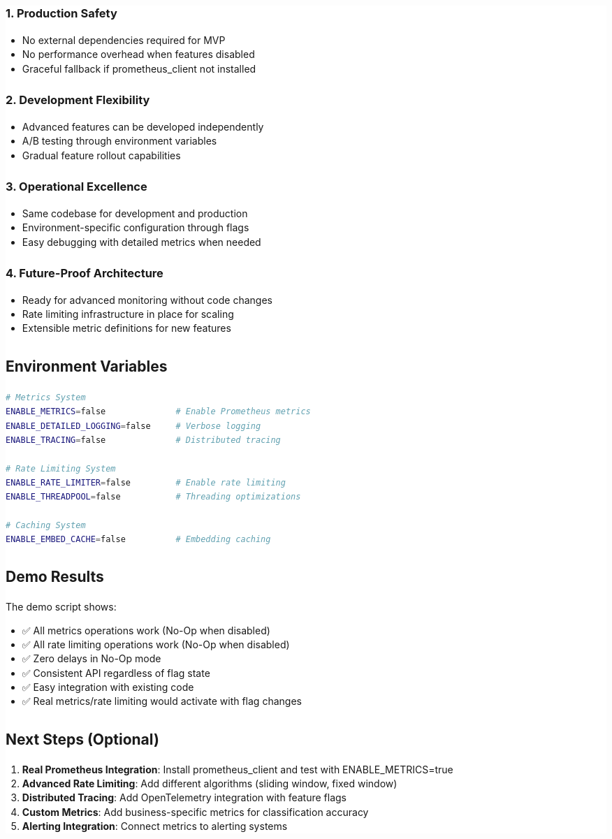 ### 1. Production Safety
- No external dependencies required for MVP
- No performance overhead when features disabled
- Graceful fallback if prometheus_client not installed

### 2. Development Flexibility  
- Advanced features can be developed independently
- A/B testing through environment variables
- Gradual feature rollout capabilities

### 3. Operational Excellence
- Same codebase for development and production
- Environment-specific configuration through flags
- Easy debugging with detailed metrics when needed

### 4. Future-Proof Architecture
- Ready for advanced monitoring without code changes
- Rate limiting infrastructure in place for scaling
- Extensible metric definitions for new features

## Environment Variables

```bash
# Metrics System
ENABLE_METRICS=false              # Enable Prometheus metrics
ENABLE_DETAILED_LOGGING=false     # Verbose logging
ENABLE_TRACING=false              # Distributed tracing

# Rate Limiting System  
ENABLE_RATE_LIMITER=false         # Enable rate limiting
ENABLE_THREADPOOL=false           # Threading optimizations

# Caching System
ENABLE_EMBED_CACHE=false          # Embedding caching
```

## Demo Results

The demo script shows:
- ✅ All metrics operations work (No-Op when disabled)
- ✅ All rate limiting operations work (No-Op when disabled)  
- ✅ Zero delays in No-Op mode
- ✅ Consistent API regardless of flag state
- ✅ Easy integration with existing code
- ✅ Real metrics/rate limiting would activate with flag changes

## Next Steps (Optional)

1. **Real Prometheus Integration**: Install prometheus_client and test with ENABLE_METRICS=true
2. **Advanced Rate Limiting**: Add different algorithms (sliding window, fixed window)
3. **Distributed Tracing**: Add OpenTelemetry integration with feature flags
4. **Custom Metrics**: Add business-specific metrics for classification accuracy
5. **Alerting Integration**: Connect metrics to alerting systems
